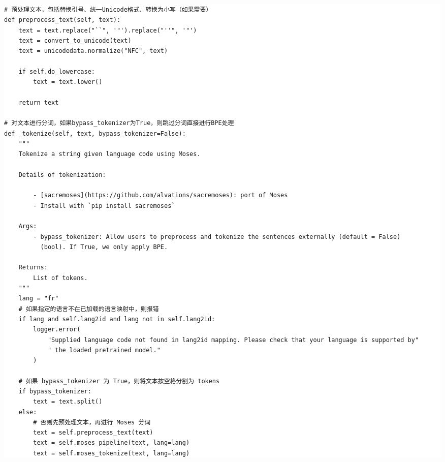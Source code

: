     # 预处理文本，包括替换引号、统一Unicode格式、转换为小写（如果需要）
    def preprocess_text(self, text):
        text = text.replace("``", '"').replace("''", '"')
        text = convert_to_unicode(text)
        text = unicodedata.normalize("NFC", text)

        if self.do_lowercase:
            text = text.lower()

        return text

    # 对文本进行分词，如果bypass_tokenizer为True，则跳过分词直接进行BPE处理
    def _tokenize(self, text, bypass_tokenizer=False):
        """
        Tokenize a string given language code using Moses.

        Details of tokenization:

            - [sacremoses](https://github.com/alvations/sacremoses): port of Moses
            - Install with `pip install sacremoses`

        Args:
            - bypass_tokenizer: Allow users to preprocess and tokenize the sentences externally (default = False)
              (bool). If True, we only apply BPE.

        Returns:
            List of tokens.
        """
        lang = "fr"
        # 如果指定的语言不在已加载的语言映射中，则报错
        if lang and self.lang2id and lang not in self.lang2id:
            logger.error(
                "Supplied language code not found in lang2id mapping. Please check that your language is supported by"
                " the loaded pretrained model."
            )

        # 如果 bypass_tokenizer 为 True，则将文本按空格分割为 tokens
        if bypass_tokenizer:
            text = text.split()
        else:
            # 否则先预处理文本，再进行 Moses 分词
            text = self.preprocess_text(text)
            text = self.moses_pipeline(text, lang=lang)
            text = self.moses_tokenize(text, lang=lang)
